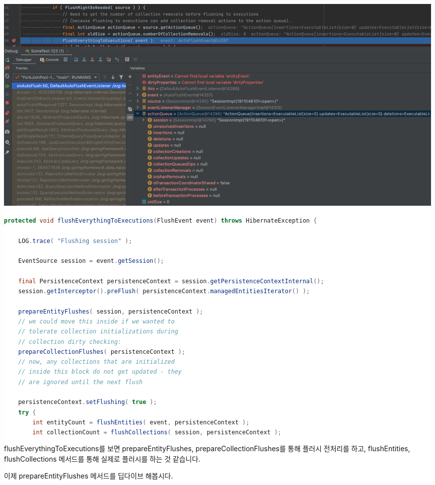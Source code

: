 ![쿼리 지연 저장소(ActionQueue)에는 현재 하나도 쿼리가 없는 상태입니다.](/images/entity-manager-persist-vs-merge/in-flush-might-be-needed.png)


```java
protected void flushEverythingToExecutions(FlushEvent event) throws HibernateException {

    LOG.trace( "Flushing session" );

    EventSource session = event.getSession();

    final PersistenceContext persistenceContext = session.getPersistenceContextInternal();
    session.getInterceptor().preFlush( persistenceContext.managedEntitiesIterator() );

    prepareEntityFlushes( session, persistenceContext );
    // we could move this inside if we wanted to
    // tolerate collection initializations during
    // collection dirty checking:
    prepareCollectionFlushes( persistenceContext );
    // now, any collections that are initialized
    // inside this block do not get updated - they
    // are ignored until the next flush

    persistenceContext.setFlushing( true );
    try {
        int entityCount = flushEntities( event, persistenceContext );
        int collectionCount = flushCollections( session, persistenceContext );
```
flushEverythingToExecutions를 보면 prepareEntityFlushes, prepareCollectionFlushes를 통해 플러시 전처리를 하고,
flushEntities, flushCollections 메서드를 통해 실제로 플러시를 하는 것 같습니다.

이제 prepareEntityFlushes 메서드를 딥다이브 해봅시다.